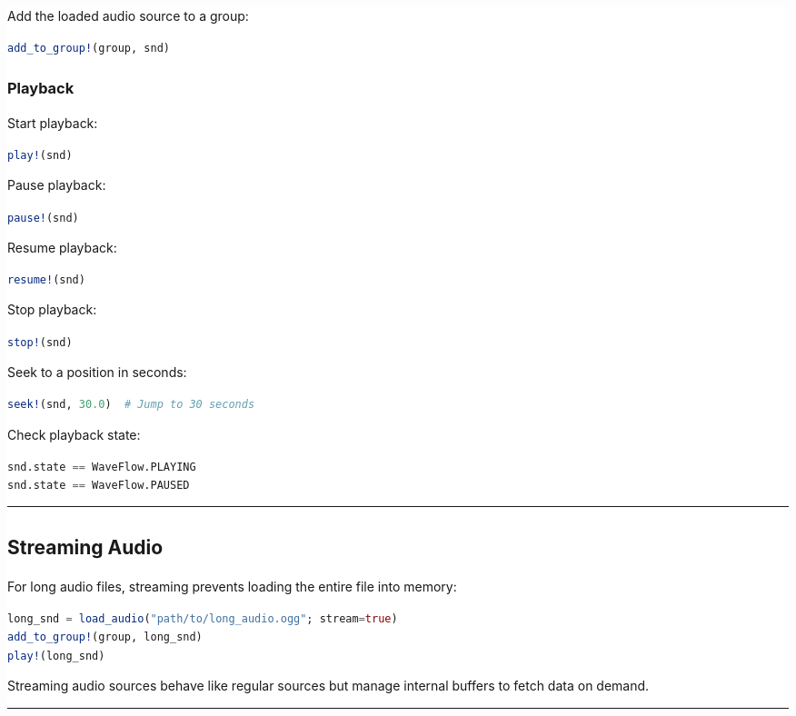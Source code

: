 Add the loaded audio source to a group:

```julia
add_to_group!(group, snd)
```

### Playback

Start playback:

```julia
play!(snd)
```

Pause playback:

```julia
pause!(snd)
```

Resume playback:

```julia
resume!(snd)
```

Stop playback:

```julia
stop!(snd)
```

Seek to a position in seconds:

```julia
seek!(snd, 30.0)  # Jump to 30 seconds
```

Check playback state:

```julia
snd.state == WaveFlow.PLAYING
snd.state == WaveFlow.PAUSED
```

---

## Streaming Audio

For long audio files, streaming prevents loading the entire file into memory:

```julia
long_snd = load_audio("path/to/long_audio.ogg"; stream=true)
add_to_group!(group, long_snd)
play!(long_snd)
```

Streaming audio sources behave like regular sources but manage internal buffers to fetch data on demand.

---
